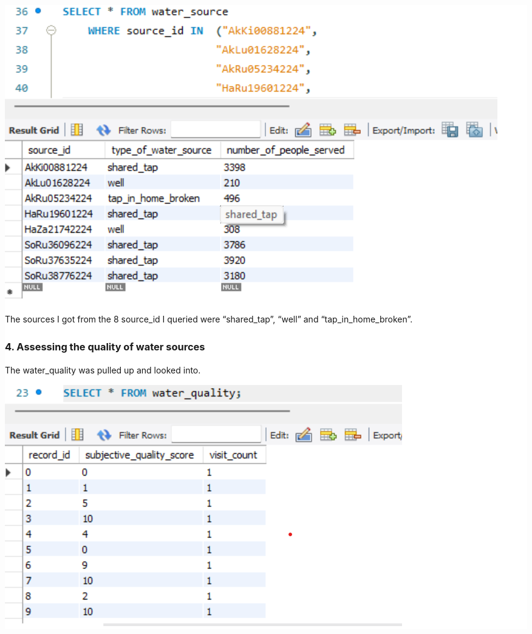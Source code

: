  ![](source_id_greater_than_500.png)

The sources I got from the 8 source_id I queried were “shared_tap”, “well” and “tap_in_home_broken”.

### 4.	Assessing the quality of water sources
   
The water_quality was pulled up and looked into.

 ![](water_quality.png)
